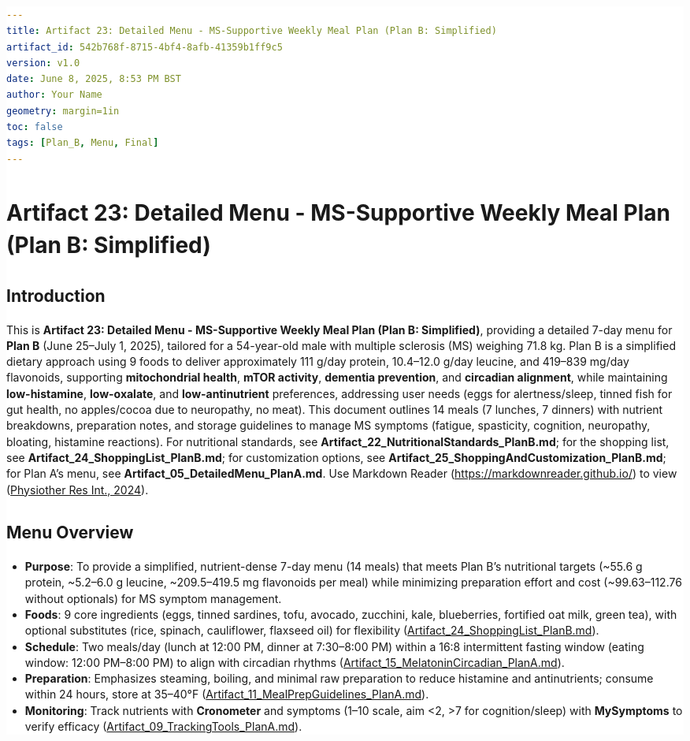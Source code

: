 ```yaml
---
title: Artifact 23: Detailed Menu - MS-Supportive Weekly Meal Plan (Plan B: Simplified)
artifact_id: 542b768f-8715-4bf4-8afb-41359b1ff9c5
version: v1.0
date: June 8, 2025, 8:53 PM BST
author: Your Name
geometry: margin=1in
toc: false
tags: [Plan_B, Menu, Final]
---
```

# Artifact 23: Detailed Menu - MS-Supportive Weekly Meal Plan (Plan B: Simplified)

## Introduction

This is **Artifact 23: Detailed Menu - MS-Supportive Weekly Meal Plan (Plan B: Simplified)**, providing a detailed 7-day menu for **Plan B** (June 25–July 1, 2025), tailored for a 54-year-old male with multiple sclerosis (MS) weighing 71.8 kg. Plan B is a simplified dietary approach using 9 foods to deliver approximately 111 g/day protein, 10.4–12.0 g/day leucine, and 419–839 mg/day flavonoids, supporting **mitochondrial health**, **mTOR activity**, **dementia prevention**, and **circadian alignment**, while maintaining **low-histamine**, **low-oxalate**, and **low-antinutrient** preferences, addressing user needs (eggs for alertness/sleep, tinned fish for gut health, no apples/cocoa due to neuropathy, no meat). This document outlines 14 meals (7 lunches, 7 dinners) with nutrient breakdowns, preparation notes, and storage guidelines to manage MS symptoms (fatigue, spasticity, cognition, neuropathy, bloating, histamine reactions). For nutritional standards, see **Artifact_22_NutritionalStandards_PlanB.md**; for the shopping list, see **Artifact_24_ShoppingList_PlanB.md**; for customization options, see **Artifact_25_ShoppingAndCustomization_PlanB.md**; for Plan A’s menu, see **Artifact_05_DetailedMenu_PlanA.md**. Use Markdown Reader (https://markdownreader.github.io/) to view ([Physiother Res Int., 2024](https://onlinelibrary.wiley.com/doi/10.1002/pri.2087)).

## Menu Overview

- **Purpose**: To provide a simplified, nutrient-dense 7-day menu (14 meals) that meets Plan B’s nutritional targets (~55.6 g protein, ~5.2–6.0 g leucine, ~209.5–419.5 mg flavonoids per meal) while minimizing preparation effort and cost (~$99.63–$112.76 without optionals) for MS symptom management.
- **Foods**: 9 core ingredients (eggs, tinned sardines, tofu, avocado, zucchini, kale, blueberries, fortified oat milk, green tea), with optional substitutes (rice, spinach, cauliflower, flaxseed oil) for flexibility ([Artifact_24_ShoppingList_PlanB.md](https://github.com/xAI/Artifact_24_ShoppingList_PlanB.md)).
- **Schedule**: Two meals/day (lunch at 12:00 PM, dinner at 7:30–8:00 PM) within a 16:8 intermittent fasting window (eating window: 12:00 PM–8:00 PM) to align with circadian rhythms ([Artifact_15_MelatoninCircadian_PlanA.md](https://github.com/xAI/Artifact_15_MelatoninCircadian_PlanA.md)).
- **Preparation**: Emphasizes steaming, boiling, and minimal raw preparation to reduce histamine and antinutrients; consume within 24 hours, store at 35–40°F ([Artifact_11_MealPrepGuidelines_PlanA.md](https://github.com/xAI/Artifact_11_MealPrepGuidelines_PlanA.md)).
- **Monitoring**: Track nutrients with **Cronometer** and symptoms (1–10 scale, aim <2, >7 for cognition/sleep) with **MySymptoms** to verify efficacy ([Artifact_09_TrackingTools_PlanA.md](https://github.com/xAI/Artifact_09_TrackingTools_PlanA.md)).
